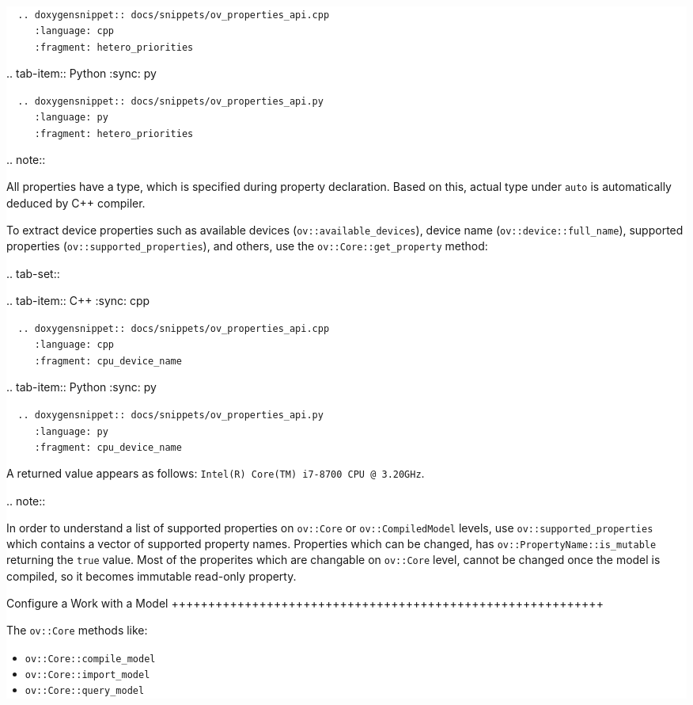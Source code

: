       .. doxygensnippet:: docs/snippets/ov_properties_api.cpp
         :language: cpp
         :fragment: hetero_priorities

   .. tab-item:: Python
      :sync: py

      .. doxygensnippet:: docs/snippets/ov_properties_api.py
         :language: py
         :fragment: hetero_priorities


.. note::
   
   All properties have a type, which is specified during property declaration. Based on this, actual type under ``auto`` is automatically deduced by C++ compiler.

To extract device properties such as available devices (``ov::available_devices``), device name (``ov::device::full_name``), 
supported properties (``ov::supported_properties``), and others, use the ``ov::Core::get_property`` method:


.. tab-set::

   .. tab-item:: C++
      :sync: cpp

      .. doxygensnippet:: docs/snippets/ov_properties_api.cpp
         :language: cpp
         :fragment: cpu_device_name

   .. tab-item:: Python
      :sync: py

      .. doxygensnippet:: docs/snippets/ov_properties_api.py
         :language: py
         :fragment: cpu_device_name


A returned value appears as follows: ``Intel(R) Core(TM) i7-8700 CPU @ 3.20GHz``.

.. note:: 
   
   In order to understand a list of supported properties on ``ov::Core`` or ``ov::CompiledModel`` levels, use ``ov::supported_properties`` 
   which contains a vector of supported property names. Properties which can be changed, has ``ov::PropertyName::is_mutable`` 
   returning the ``true`` value. Most of the properites which are changable on ``ov::Core`` level, cannot be changed once the model is compiled, 
   so it becomes immutable read-only property.

Configure a Work with a Model
+++++++++++++++++++++++++++++++++++++++++++++++++++++++++++

The ``ov::Core`` methods like:

* ``ov::Core::compile_model``
* ``ov::Core::import_model``
* ``ov::Core::query_model``
